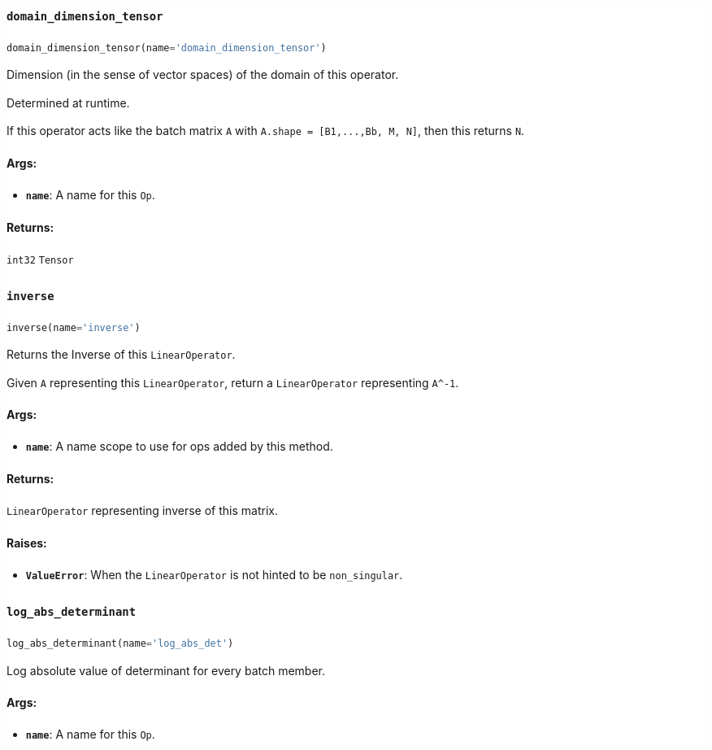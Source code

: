 <h3 id="domain_dimension_tensor"><code>domain_dimension_tensor</code></h3>

``` python
domain_dimension_tensor(name='domain_dimension_tensor')
```

Dimension (in the sense of vector spaces) of the domain of this operator.

Determined at runtime.

If this operator acts like the batch matrix `A` with
`A.shape = [B1,...,Bb, M, N]`, then this returns `N`.

#### Args:


* <b>`name`</b>:  A name for this `Op`.


#### Returns:

`int32` `Tensor`


<h3 id="inverse"><code>inverse</code></h3>

``` python
inverse(name='inverse')
```

Returns the Inverse of this `LinearOperator`.

Given `A` representing this `LinearOperator`, return a `LinearOperator`
representing `A^-1`.

#### Args:


* <b>`name`</b>: A name scope to use for ops added by this method.


#### Returns:

`LinearOperator` representing inverse of this matrix.



#### Raises:


* <b>`ValueError`</b>: When the `LinearOperator` is not hinted to be `non_singular`.

<h3 id="log_abs_determinant"><code>log_abs_determinant</code></h3>

``` python
log_abs_determinant(name='log_abs_det')
```

Log absolute value of determinant for every batch member.


#### Args:


* <b>`name`</b>:  A name for this `Op`.
